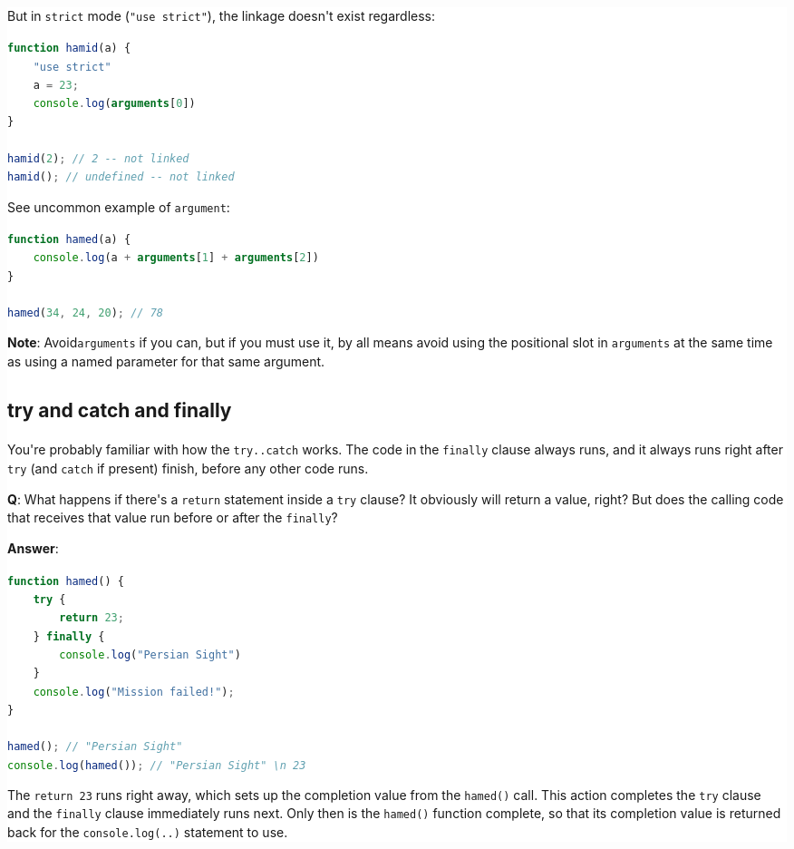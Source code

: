 But in `strict` mode (`"use strict"`), the linkage doesn't exist regardless:

```js
function hamid(a) {
    "use strict"
    a = 23;
    console.log(arguments[0])
}

hamid(2); // 2 -- not linked
hamid(); // undefined -- not linked
```

See uncommon example of `argument`:

```js
function hamed(a) {
    console.log(a + arguments[1] + arguments[2])
}

hamed(34, 24, 20); // 78
```

**Note**: Avoid`arguments` if you can, but if you must use it, by all means avoid using the positional slot in `arguments` at the same time as using a named parameter for that same argument.

## try and catch and finally

You're probably familiar with how the `try..catch` works. The code in the `finally` clause always runs, and it always runs right after `try` (and `catch` if present) finish, before any other code runs.

**Q**: What happens if there's a `return` statement inside a `try` clause? It obviously will return a value, right? But does the calling code that receives that value run before or after the `finally`?

**Answer**:

```js
function hamed() {
    try {
        return 23;
    } finally {
        console.log("Persian Sight")
    }
    console.log("Mission failed!");
}

hamed(); // "Persian Sight"
console.log(hamed()); // "Persian Sight" \n 23
```

The `return 23` runs right away, which sets up the completion value from the `hamed()` call. This action completes the `try` clause and the `finally` clause immediately runs next. Only then is the `hamed()` function complete, so that its completion value is returned back for the `console.log(..)` statement to use.
